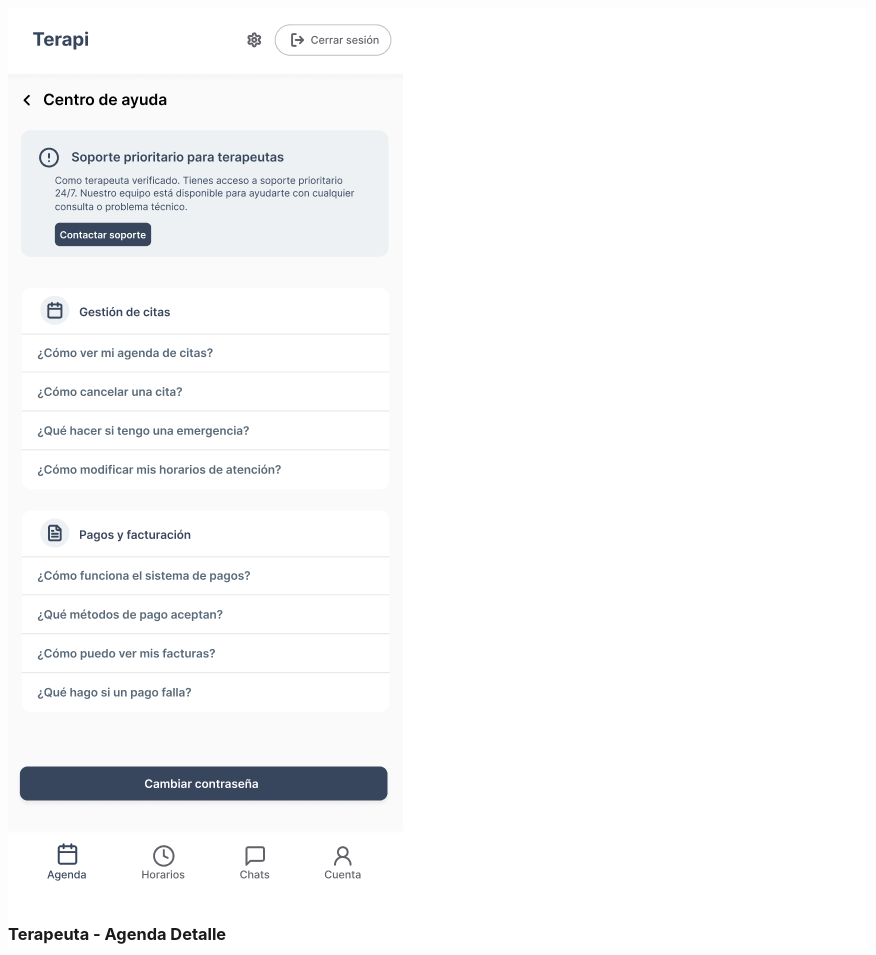 ![Terapeuta Centro de Ayuda](imgs/Mockups/Terapeuta/TerapeutaDatosPersonalesCentroAyuda.PNG)

### Terapeuta - Agenda Detalle